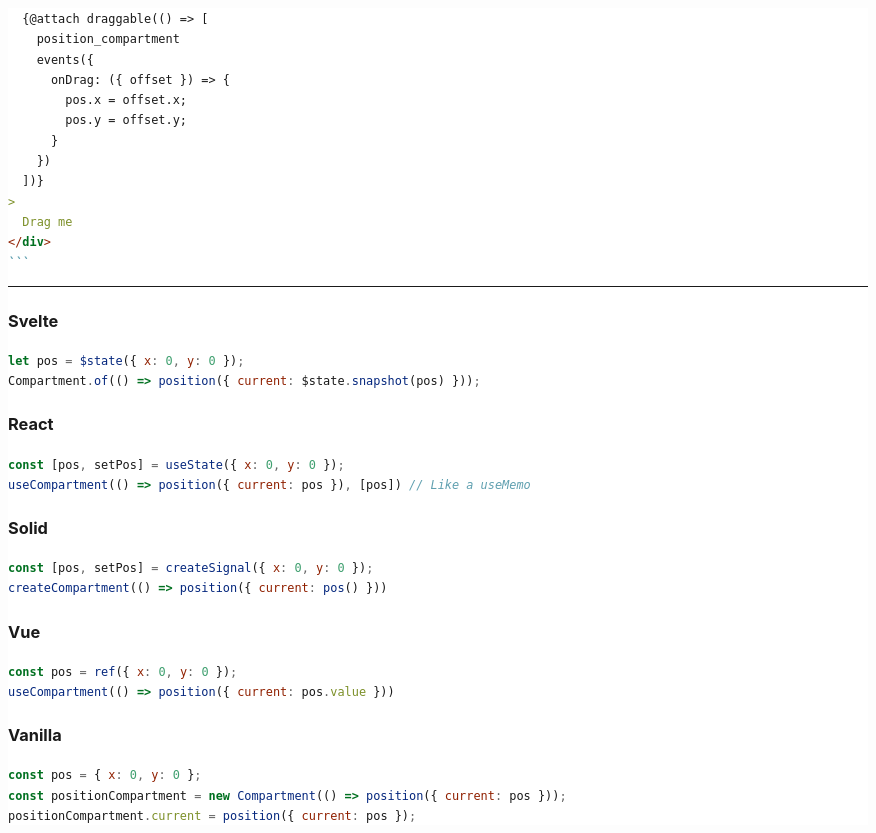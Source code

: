 ````md magic-move
  {@attach draggable(() => [
    position_compartment
    events({
      onDrag: ({ offset }) => {
        pos.x = offset.x;
        pos.y = offset.y;
      }
    })
  ])}
>
  Drag me
</div>
```
````



---

### Svelte

```js
let pos = $state({ x: 0, y: 0 });
Compartment.of(() => position({ current: $state.snapshot(pos) }));
```

### React

```jsx
const [pos, setPos] = useState({ x: 0, y: 0 });
useCompartment(() => position({ current: pos }), [pos]) // Like a useMemo
```

### Solid

```jsx
const [pos, setPos] = createSignal({ x: 0, y: 0 });
createCompartment(() => position({ current: pos() }))
```

### Vue

```js
const pos = ref({ x: 0, y: 0 });
useCompartment(() => position({ current: pos.value }))
```

### Vanilla

```js
const pos = { x: 0, y: 0 };
const positionCompartment = new Compartment(() => position({ current: pos }));
positionCompartment.current = position({ current: pos });
```
